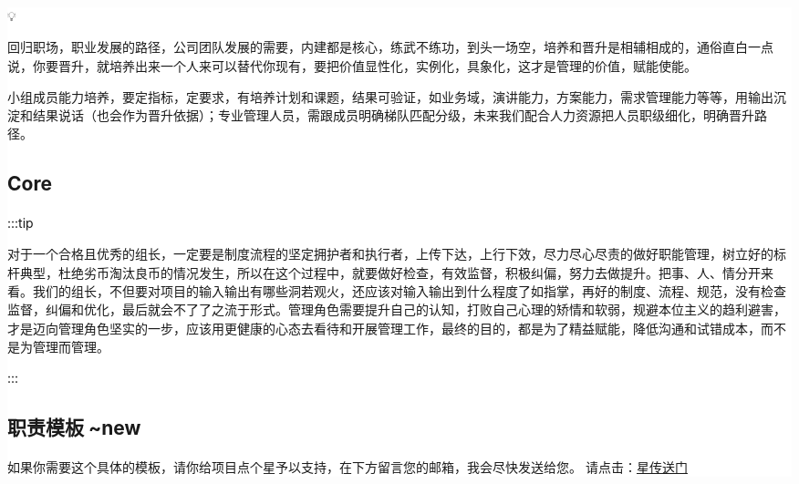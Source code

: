 <FontColor text="解释" /> 💡

回归职场，职业发展的路径，公司团队发展的需要，内建都是核心，练武不练功，到头一场空，培养和晋升是相辅相成的，通俗直白一点说，你要晋升，就培养出来一个人来可以替代你现有，要把价值显性化，实例化，具象化，这才是管理的价值，赋能使能。

</ElCard>

小组成员能力培养，要定指标，定要求，有培养计划和课题，结果可验证，如业务域，演讲能力，方案能力，需求管理能力等等，用输出沉淀和结果说话（也会作为晋升依据）；专业管理人员，需跟成员明确梯队匹配分级，未来我们配合人力资源把人员职级细化，明确晋升路径。

## Core

:::tip

对于一个合格且优秀的组长，一定要是制度流程的坚定拥护者和执行者，上传下达，上行下效，尽力尽心尽责的做好职能管理，树立好的标杆典型，杜绝劣币淘汰良币的情况发生，所以在这个过程中，就要做好检查，有效监督，积极纠偏，努力去做提升。把事、人、情分开来看。我们的组长，不但要对项目的输入输出有哪些洞若观火，还应该对输入输出到什么程度了如指掌，再好的制度、流程、规范，没有检查监督，纠偏和优化，最后就会不了了之流于形式。管理角色需要提升自己的认知，打败自己心理的矫情和软弱，规避本位主义的趋利避害，才是迈向管理角色坚实的一步，应该用更健康的心态去看待和开展管理工作，最终的目的，都是为了精益赋能，降低沟通和试错成本，而不是为管理而管理。

:::


## 职责模板 ~new

如果你需要这个具体的模板，请你给项目点个星予以支持，在下方留言您的邮箱，我会尽快发送给您。   请点击：[星传送门](https://github.com/ChenyCHENYU/Robot_Admin)


<ImgPreview src="manage/bd/1.png" title="后端开发职责表" :blur="true"/>